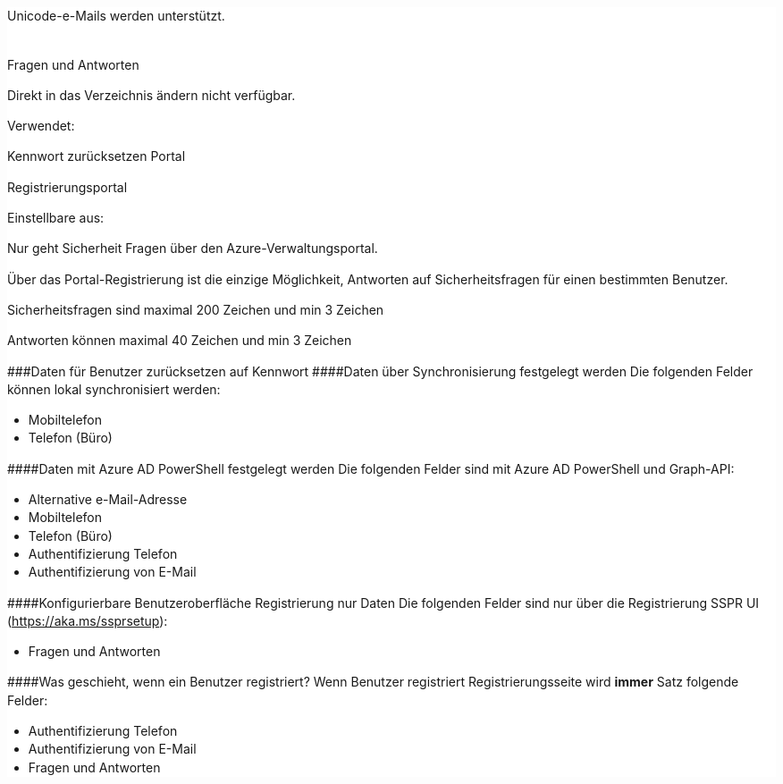 Unicode-e-Mails werden unterstützt.<br><br></li>
              </ul>
            </td>
          </tr>
          <tr>
            <td>
              <p>Fragen und Antworten</p>
            </td>
            <td>
              <p>Direkt in das Verzeichnis ändern nicht verfügbar.</p>
            </td>
            <td>
              <p>Verwendet:</p>
              <p>Kennwort zurücksetzen Portal</p>
              <p>Registrierungsportal </p>
              <p>Einstellbare aus: </p>
              <p>Nur geht Sicherheit Fragen über den Azure-Verwaltungsportal.</p>
              <p>Über das Portal-Registrierung ist die einzige Möglichkeit, Antworten auf Sicherheitsfragen für einen bestimmten Benutzer.</p>
            </td>
            <td>
              <p>Sicherheitsfragen sind maximal 200 Zeichen und min 3 Zeichen</p>
              <p>Antworten können maximal 40 Zeichen und min 3 Zeichen</p>
            </td>
          </tr>
        </tbody></table>

###<a name="how-to-access-password-reset-data-for-your-users"></a>Daten für Benutzer zurücksetzen auf Kennwort
####<a name="data-settable-via-synchronization"></a>Daten über Synchronisierung festgelegt werden
Die folgenden Felder können lokal synchronisiert werden:

* Mobiltelefon
* Telefon (Büro)

####<a name="data-settable-with-azure-ad-powershell"></a>Daten mit Azure AD PowerShell festgelegt werden
Die folgenden Felder sind mit Azure AD PowerShell und Graph-API:

* Alternative e-Mail-Adresse
* Mobiltelefon
* Telefon (Büro)
* Authentifizierung Telefon
* Authentifizierung von E-Mail

####<a name="data-settable-with-registration-ui-only"></a>Konfigurierbare Benutzeroberfläche Registrierung nur Daten
Die folgenden Felder sind nur über die Registrierung SSPR UI (https://aka.ms/ssprsetup):

* Fragen und Antworten

####<a name="what-happens-when-a-user-registers"></a>Was geschieht, wenn ein Benutzer registriert?
Wenn Benutzer registriert Registrierungsseite wird **immer** Satz folgende Felder:

* Authentifizierung Telefon
* Authentifizierung von E-Mail
* Fragen und Antworten
